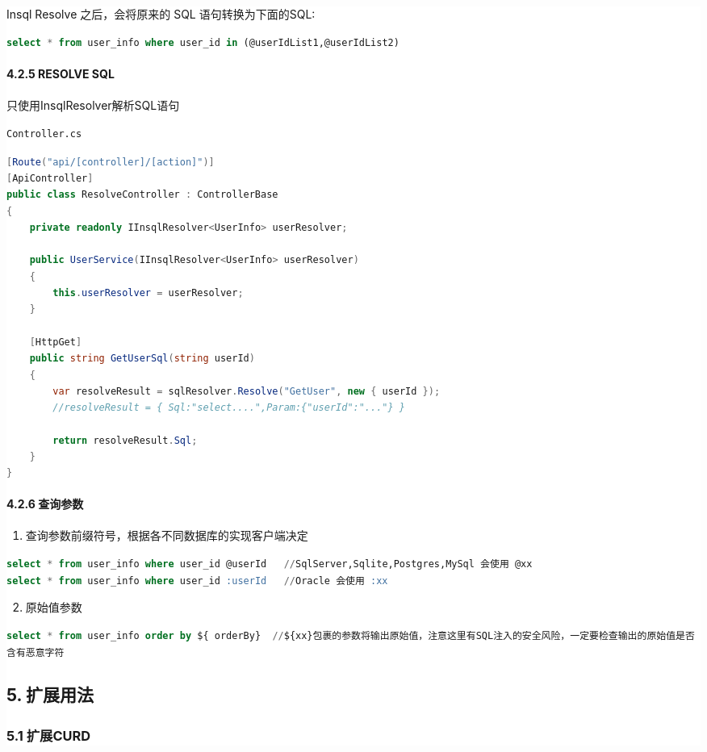 Insql Resolve 之后，会将原来的 SQL 语句转换为下面的SQL:

```sql
select * from user_info where user_id in (@userIdList1,@userIdList2)
```


#### 4.2.5 RESOLVE SQL

只使用InsqlResolver解析SQL语句

`Controller.cs`
```csharp
[Route("api/[controller]/[action]")]
[ApiController]
public class ResolveController : ControllerBase
{
    private readonly IInsqlResolver<UserInfo> userResolver;

    public UserService(IInsqlResolver<UserInfo> userResolver)
    {
        this.userResolver = userResolver;
    }

    [HttpGet]
    public string GetUserSql(string userId)
    {
        var resolveResult = sqlResolver.Resolve("GetUser", new { userId });
        //resolveResult = { Sql:"select....",Param:{"userId":"..."} }

        return resolveResult.Sql;
    }
}
```

#### 4.2.6 查询参数

1. 查询参数前缀符号，根据各不同数据库的实现客户端决定

```sql
select * from user_info where user_id @userId   //SqlServer,Sqlite,Postgres,MySql 会使用 @xx
select * from user_info where user_id :userId   //Oracle 会使用 :xx
```

2. 原始值参数

```sql
select * from user_info order by ${ orderBy}  //${xx}包裹的参数将输出原始值，注意这里有SQL注入的安全风险，一定要检查输出的原始值是否含有恶意字符
```


## 5. 扩展用法

### 5.1 扩展CURD
